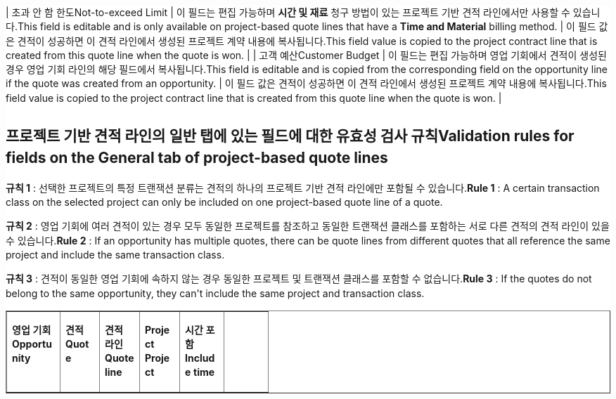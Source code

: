 | <span data-ttu-id="a0bfb-161">초과 안 함 한도</span><span class="sxs-lookup"><span data-stu-id="a0bfb-161">Not-to-exceed Limit</span></span> | <span data-ttu-id="a0bfb-162">이 필드는 편집 가능하며 **시간 및 재료** 청구 방법이 있는 프로젝트 기반 견적 라인에서만 사용할 수 있습니다.</span><span class="sxs-lookup"><span data-stu-id="a0bfb-162">This field is editable and is only available on project-based quote lines that have a **Time and Material** billing method.</span></span> | <span data-ttu-id="a0bfb-163">이 필드 값은 견적이 성공하면 이 견적 라인에서 생성된 프로젝트 계약 내용에 복사됩니다.</span><span class="sxs-lookup"><span data-stu-id="a0bfb-163">This field value is copied to the project contract line that is created from this quote line when the quote is won.</span></span> |
| <span data-ttu-id="a0bfb-164">고객 예산</span><span class="sxs-lookup"><span data-stu-id="a0bfb-164">Customer Budget</span></span> | <span data-ttu-id="a0bfb-165">이 필드는 편집 가능하며 영업 기회에서 견적이 생성된 경우 영업 기회 라인의 해당 필드에서 복사됩니다.</span><span class="sxs-lookup"><span data-stu-id="a0bfb-165">This field is editable and is copied from the corresponding field on the opportunity line if the quote was created from an opportunity.</span></span> | <span data-ttu-id="a0bfb-166">이 필드 값은 견적이 성공하면 이 견적 라인에서 생성된 프로젝트 계약 내용에 복사됩니다.</span><span class="sxs-lookup"><span data-stu-id="a0bfb-166">This field value is copied to the project contract line that is created from this quote line when the quote is won.</span></span> |

## <a name="validation-rules-for-fields-on-the-general-tab-of-project-based-quote-lines"></a><span data-ttu-id="a0bfb-167">프로젝트 기반 견적 라인의 일반 탭에 있는 필드에 대한 유효성 검사 규칙</span><span class="sxs-lookup"><span data-stu-id="a0bfb-167">Validation rules for fields on the General tab of project-based quote lines</span></span>

<span data-ttu-id="a0bfb-168">**규칙 1** : 선택한 프로젝트의 특정 트랜잭션 분류는 견적의 하나의 프로젝트 기반 견적 라인에만 포함될 수 있습니다.</span><span class="sxs-lookup"><span data-stu-id="a0bfb-168">**Rule 1** : A certain transaction class on the selected project can only be included on one project-based quote line of a quote.</span></span>

<span data-ttu-id="a0bfb-169">**규칙 2** : 영업 기회에 여러 견적이 있는 경우 모두 동일한 프로젝트를 참조하고 동일한 트랜잭션 클래스를 포함하는 서로 다른 견적의 견적 라인이 있을 수 있습니다.</span><span class="sxs-lookup"><span data-stu-id="a0bfb-169">**Rule 2** : If an opportunity has multiple quotes, there can be quote lines from different quotes that all reference the same project and include the same transaction class.</span></span>

<span data-ttu-id="a0bfb-170">**규칙 3** : 견적이 동일한 영업 기회에 속하지 않는 경우 동일한 프로젝트 및 트랜잭션 클래스를 포함할 수 없습니다.</span><span class="sxs-lookup"><span data-stu-id="a0bfb-170">**Rule 3** : If the quotes do not belong to the same opportunity, they can't include the same project and transaction class.</span></span>

<table border="1" cellspacing="0" cellpadding="0">
    <tbody>
        <tr>
            <td width="61" valign="top">
                <p><span data-ttu-id="a0bfb-171">
                    <strong>영업 기회</strong>
                </span><span class="sxs-lookup"><span data-stu-id="a0bfb-171">
                    <strong>Opportunity</strong>
                </span></span></p>
            </td>
            <td width="41" valign="top">
                <p><span data-ttu-id="a0bfb-172">
                    <strong>견적</strong>
                </span><span class="sxs-lookup"><span data-stu-id="a0bfb-172">
                    <strong>Quote</strong>
                </span></span></p>
            </td>
            <td width="42" valign="top">
                <p><span data-ttu-id="a0bfb-173">
                    <strong>견적 라인</strong>
                </span><span class="sxs-lookup"><span data-stu-id="a0bfb-173">
                    <strong>Quote line</strong>
                </span></span></p>
            </td>
            <td width="42" valign="top">
                <p><span data-ttu-id="a0bfb-174">
                    <strong>Project</strong>
                </span><span class="sxs-lookup"><span data-stu-id="a0bfb-174">
                    <strong>Project</strong>
                </span></span></p>
            </td>
            <td width="48" valign="top">
                <p><span data-ttu-id="a0bfb-175">
                    <strong>시간 포함</strong>
                </span><span class="sxs-lookup"><span data-stu-id="a0bfb-175">
                    <strong>Include time</strong>
                </span></span></p>
            </td>
            <td width="48" valign="top">